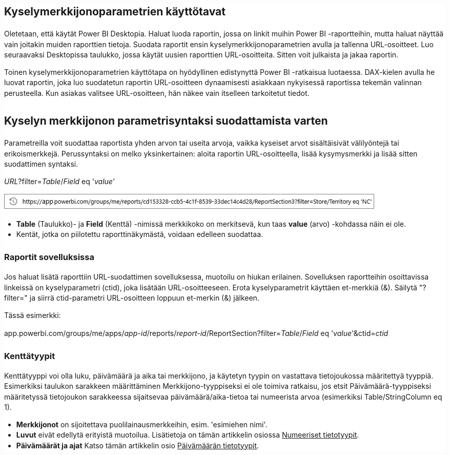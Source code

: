 ## <a name="uses-for-query-string-parameters"></a>Kyselymerkkijonoparametrien käyttötavat

Oletetaan, että käytät Power BI Desktopia. Haluat luoda raportin, jossa on linkit muihin Power BI -raportteihin, mutta haluat näyttää vain joitakin muiden raporttien tietoja. Suodata raportit ensin kyselymerkkijonoparametrien avulla ja tallenna URL-osoitteet. Luo seuraavaksi Desktopissa taulukko, jossa käytät uusien raporttien URL-osoitteita.  Sitten voit julkaista ja jakaa raportin.

Toinen kyselymerkkijonoparametrien käyttötapa on hyödyllinen edistynyttä Power BI -ratkaisua luotaessa.  DAX-kielen avulla he luovat raportin, joka luo suodatetun raportin URL-osoitteen dynaamisesti asiakkaan nykyisessä raportissa tekemän valinnan perusteella. Kun asiakas valitsee URL-osoitteen, hän näkee vain itselleen tarkoitetut tiedot. 

## <a name="query-string-parameter-syntax-for-filtering"></a>Kyselyn merkkijonon parametrisyntaksi suodattamista varten

Parametreilla voit suodattaa raportista yhden arvon tai useita arvoja, vaikka kyseiset arvot sisältäisivät välilyöntejä tai erikoismerkkejä. Perussyntaksi on melko yksinkertainen: aloita raportin URL-osoitteella, lisää kysymysmerkki ja lisää sitten suodattimen syntaksi.

*URL*?filter=*Table*/*Field* eq '*value*'

![URL-osoite ja suodatin](media/service-url-filters/power-bi-filter-urls7b.png)

* **Table** (Taulukko)- ja **Field** (Kenttä) -nimissä merkkikoko on merkitsevä, kun taas **value** (arvo) -kohdassa näin ei ole.
* Kentät, jotka on piilotettu raporttinäkymästä, voidaan edelleen suodattaa.

### <a name="reports-in-apps"></a>Raportit sovelluksissa

Jos haluat lisätä raporttiin URL-suodattimen sovelluksessa, muotoilu on hiukan erilainen. Sovelluksen raportteihin osoittavissa linkeissä on kyselyparametri (ctid), joka lisätään URL-osoitteeseen. Erota kyselyparametrit käyttäen et-merkkiä (&). Säilytä "?filter=" ja siirrä ctid-parametri URL-osoitteen loppuun et-merkin (&) jälkeen. 

Tässä esimerkki:

app.powerbi.com/groups/me/apps/*app-id*/reports/*report-id*/ReportSection?filter=*Table*/*Field* eq '*value*'&ctid=*ctid*

### <a name="field-types"></a>Kenttätyypit

Kenttätyyppi voi olla luku, päivämäärä ja aika tai merkkijono, ja käytetyn tyypin on vastattava tietojoukossa määritettyä tyyppiä.  Esimerkiksi taulukon sarakkeen määrittäminen Merkkijono-tyyppiseksi ei ole toimiva ratkaisu, jos etsit Päivämäärä-tyyppiseksi määritetyssä tietojoukon sarakkeessa sijaitsevaa päivämäärä/aika-tietoa tai numeerista arvoa (esimerkiksi Table/StringColumn eq 1).

* **Merkkijonot** on sijoitettava puolilainausmerkkeihin, esim. 'esimiehen nimi'.
* **Luvut** eivät edellytä erityistä muotoilua. Lisätietoja on tämän artikkelin osiossa [Numeeriset tietotyypit](#numeric-data-types).
* **Päivämäärät ja ajat** Katso tämän artikkelin osio [Päivämäärän tietotyypit](#date-data-types). 
